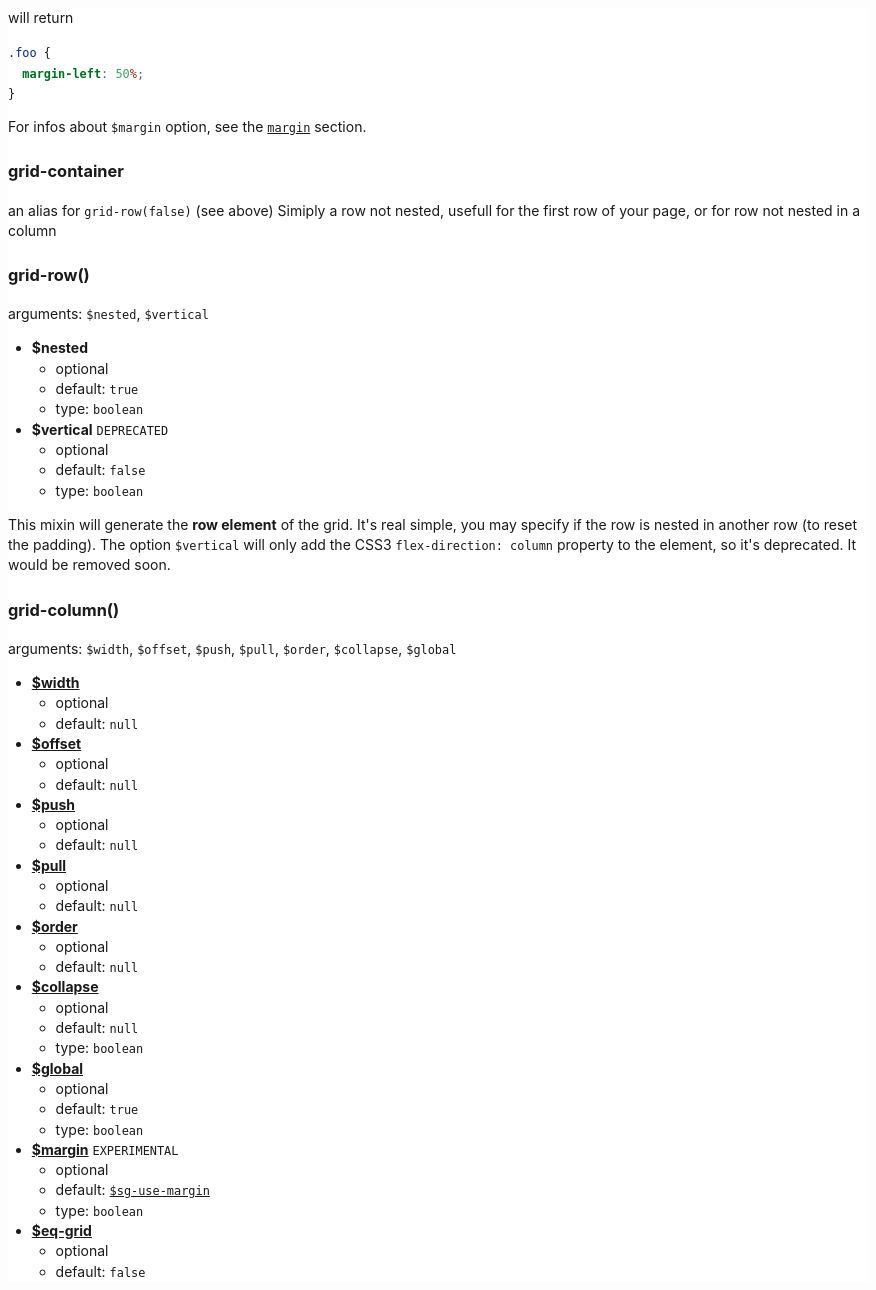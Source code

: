 will return

```css
.foo {
  margin-left: 50%;
}
```

For infos about `$margin` option, see the [`margin`](#gridcolumnmargin) section.

### grid-container

an alias for `grid-row(false)` (see above)
Simiply a row not nested, usefull for the first row of your page, or for row not nested in a column

### grid-row()

arguments: `$nested`, `$vertical`

- **\$nested**
  - optional
  - default: `true`
  - type: `boolean`
- **\$vertical** `DEPRECATED`
  - optional
  - default: `false`
  - type: `boolean`

This mixin will generate the **row element** of the grid. It's real simple,
you may specify if the row is nested in another row (to reset the padding).
The option `$vertical` will only add the CSS3 `flex-direction: column` property to the element, so it's deprecated. It would be removed soon.

### grid-column()

arguments: `$width`, `$offset`, `$push`, `$pull`, `$order`, `$collapse`, `$global`

- [**\$width**](#gcwidthoffsetpushpull)
  - optional
  - default: `null`
- [**\$offset**](#gcwidthoffsetpushpull)
  - optional
  - default: `null`
- [**\$push**](#gcwidthoffsetpushpull)
  - optional
  - default: `null`
- [**\$pull**](#gcwidthoffsetpushpull)
  - optional
  - default: `null`
- [**\$order**](#gcorder)
  - optional
  - default: `null`
- [**\$collapse**](#gccollapseglobal)
  - optional
  - default: `null`
  - type: `boolean`
- [**\$global**](#gccollapseglobal)
  - optional
  - default: `true`
  - type: `boolean`
- [**\$margin**](#gridcolumnmargin) `EXPERIMENTAL`
  - optional
  - default: [`$sg-use-margin`](#sg-use-margin)
  - type: `boolean`
- [**\$eq-grid**](#eq-grid)
  - optional
  - default: `false`